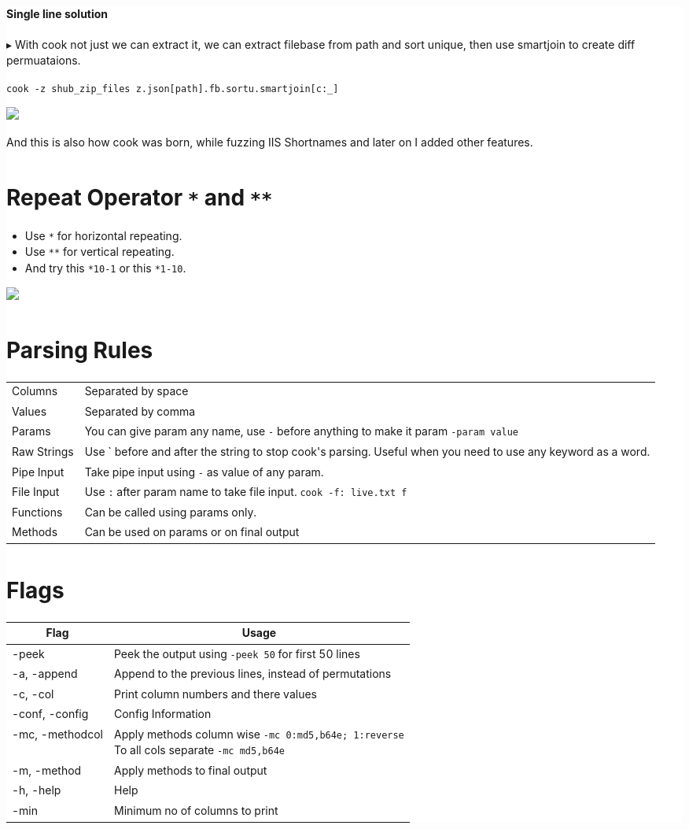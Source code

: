 #### Single line solution
 ▸ With cook not just we can extract it, we can extract filebase from path and sort unique, then use smartjoin to create diff permuataions.

```
cook -z shub_zip_files z.json[path].fb.sortu.smartjoin[c:_]
```

<img src="./assets/multiplemethods.png">

And this is also how cook was born, while fuzzing IIS Shortnames and later on I added other features.

# Repeat Operator `*` and `**`
- Use `*` for horizontal repeating.
- Use `**` for vertical repeating.
- And try this `*10-1` or this `*1-10`.

<img src="./assets/repeat.png">



# Parsing Rules
|  |  |
|---|---|
|Columns| Separated by space |
|Values| Separated by comma |
|Params| You can give param any name, use `-` before anything to make it param `-param value` |
|Raw Strings| Use ` before and after the string to stop cook's parsing. Useful when you need to use any keyword as a word. |
|Pipe Input| Take pipe input using `-` as value of any param. |
|File Input| Use `:` after param name to take file input. `cook -f: live.txt f`|
|Functions | Can be called using params only. |
|Methods | Can be used on params or on final output |

# Flags
| Flag | Usage |
|---|---|
|-peek| Peek the output using `-peek 50` for first 50 lines |
|-a, -append| Append to the previous lines, instead of permutations |
|-c, -col| Print column numbers and there values |
|-conf, -config| Config Information |
|-mc, -methodcol| Apply methods column wise  `-mc 0:md5,b64e; 1:reverse` <br> To all cols separate  `-mc md5,b64e` |
|-m, -method| Apply methods to final output |
|-h, -help| Help |
|-min | Minimum no of columns to print |
